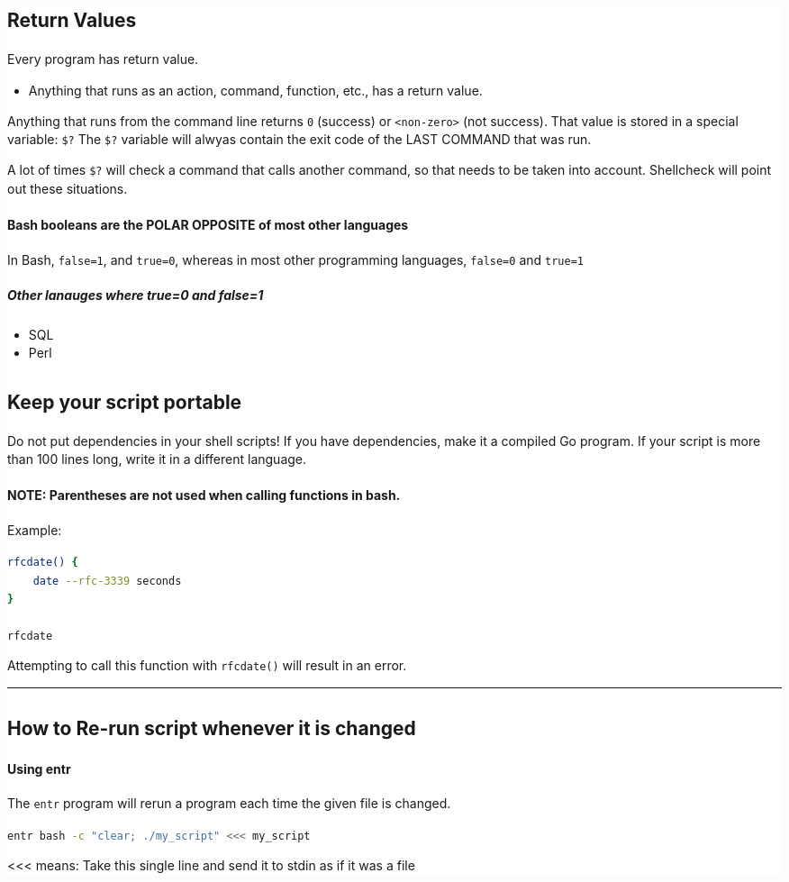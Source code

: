## Return Values

Every program has return value.
- Anything that runs as an action, command, function, etc., has a return value.

Anything that runs from the command line returns `0` (success) or `<non-zero>` (not success).
That value is stored in a special variable: `$?`
The `$?` variable will alwyas contain the exit code of the LAST COMMAND that was run.

A lot of times `$?` will check a command that calls another command, so that needs to be taken into
account. Shellcheck will point out these situations.


#### Bash booleans are the POLAR OPPOSITE of most other languages
In Bash, `false=1`, and `true=0`,
whereas in most other programming languages, `false=0` and `true=1`

##### Other lanauges where true=0 and false=1
* SQL
* Perl





## Keep your script portable
Do not put dependencies in your shell scripts!
If you have dependencies, make it a compiled Go program.
If your script is more than 100 lines long, write it in a different language.

#### NOTE: Parentheses are not used when calling functions in bash.
Example:
```bash
rfcdate() {
    date --rfc-3339 seconds
}

rfcdate
```
Attempting to call this function with `rfcdate()` will result in an error.

-----------------------------------------------------------------------------------------

## How to Re-run script whenever it is changed

#### Using entr
The `entr` program will rerun a program each time the given file is changed.
```bash
entr bash -c "clear; ./my_script" <<< my_script
```
<<< means: Take this single line and send it to stdin as if it was a file
